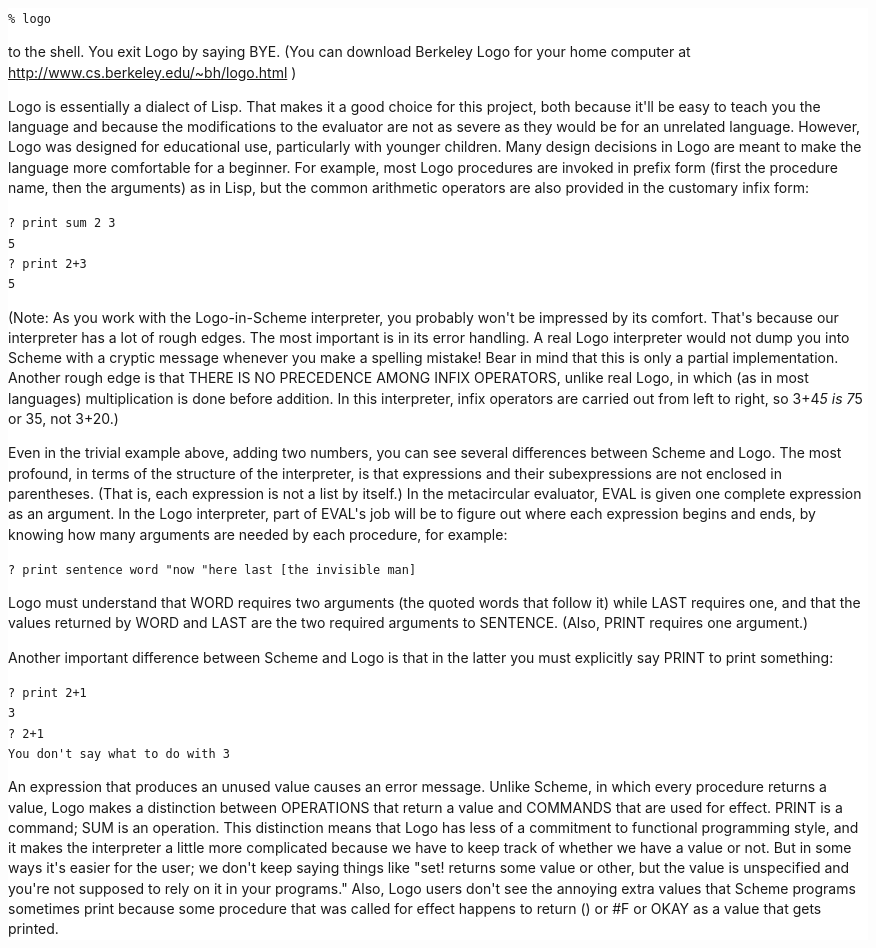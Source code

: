 	% logo

to the shell.  You exit Logo by saying BYE.  (You can download Berkeley Logo
for your home computer at http://www.cs.berkeley.edu/~bh/logo.html )

Logo is essentially a dialect of Lisp.  That makes it a good choice for this
project, both because it'll be easy to teach you the language and because
the modifications to the evaluator are not as severe as they would be for an
unrelated language.  However, Logo was designed for educational use,
particularly with younger children.  Many design decisions in Logo are meant
to make the language more comfortable for a beginner.  For example, most
Logo procedures are invoked in prefix form (first the procedure name, then
the arguments) as in Lisp, but the common arithmetic operators are also
provided in the customary infix form:

	? print sum 2 3
	5
	? print 2+3
	5

(Note: As you work with the Logo-in-Scheme interpreter, you probably won't
be impressed by its comfort.  That's because our interpreter has a lot of
rough edges.  The most important is in its error handling.  A real Logo
interpreter would not dump you into Scheme with a cryptic message whenever
you make a spelling mistake!  Bear in mind that this is only a partial
implementation.  Another rough edge is that THERE IS NO PRECEDENCE AMONG
INFIX OPERATORS, unlike real Logo, in which (as in most languages)
multiplication is done before addition.  In this interpreter, infix
operators are carried out from left to right, so 3+4*5 is 7*5 or 35, not
3+20.)

Even in the trivial example above, adding two numbers, you can see several
differences between Scheme and Logo.  The most profound, in terms of the
structure of the interpreter, is that expressions and their subexpressions
are not enclosed in parentheses.  (That is, each expression is not a list
by itself.)  In the metacircular evaluator, EVAL is given one complete
expression as an argument.  In the Logo interpreter, part of EVAL's job
will be to figure out where each expression begins and ends, by knowing
how many arguments are needed by each procedure, for example:

	? print sentence word "now "here last [the invisible man]

Logo must understand that WORD requires two arguments (the quoted words
that follow it) while LAST requires one, and that the values returned
by WORD and LAST are the two required arguments to SENTENCE.  (Also, PRINT
requires one argument.)

Another important difference between Scheme and Logo is that in the
latter you must explicitly say PRINT to print something:

	? print 2+1
	3
	? 2+1
	You don't say what to do with 3

An expression that produces an unused value causes an error message.
Unlike Scheme, in which every procedure returns a value, Logo makes
a distinction between OPERATIONS that return a value and COMMANDS that
are used for effect.  PRINT is a command; SUM is an operation.  This
distinction means that Logo has less of a commitment to functional
programming style, and it makes the interpreter a little more complicated
because we have to keep track of whether we have a value or not.  But
in some ways it's easier for the user; we don't keep saying things like
"set! returns some value or other, but the value is unspecified and
you're not supposed to rely on it in your programs."  Also, Logo users
don't see the annoying extra values that Scheme programs sometimes print
because some procedure that was called for effect happens to return () or #F
or OKAY as a value that gets printed.